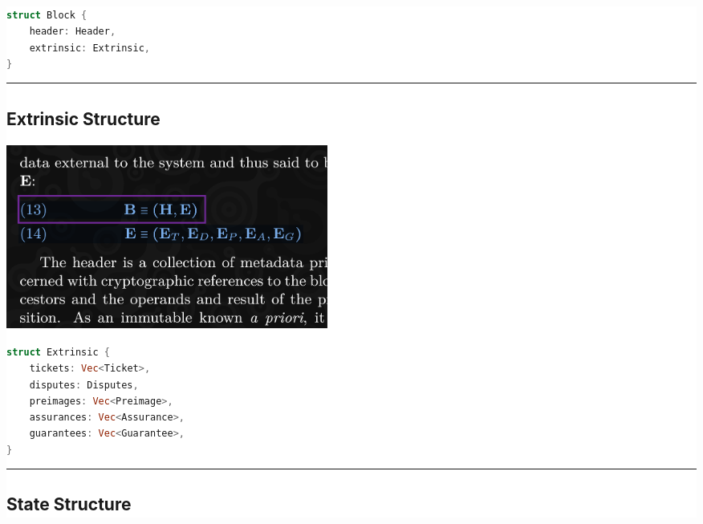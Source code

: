 ```rust
struct Block {
    header: Header,
    extrinsic: Extrinsic,
}
```

---

## Extrinsic Structure

<img width="400px" src="../../assets/img/7-Polkadot/jam-extrinsics.png" />

```rust
struct Extrinsic {
    tickets: Vec<Ticket>,
    disputes: Disputes,
    preimages: Vec<Preimage>,
    assurances: Vec<Assurance>,
    guarantees: Vec<Guarantee>,
}
```

---

## State Structure

